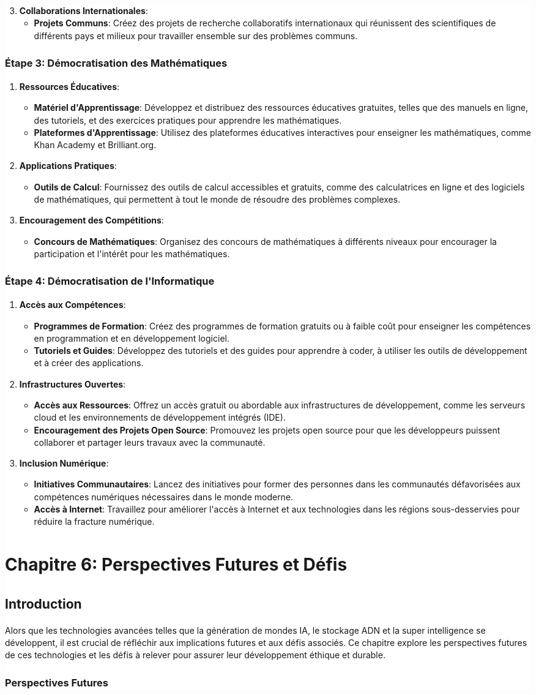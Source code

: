 3. **Collaborations Internationales**:
    - **Projets Communs**: Créez des projets de recherche collaboratifs internationaux qui réunissent des scientifiques de différents pays et milieux pour travailler ensemble sur des problèmes communs.

### Étape 3: Démocratisation des Mathématiques

1. **Ressources Éducatives**:
    - **Matériel d'Apprentissage**: Développez et distribuez des ressources éducatives gratuites, telles que des manuels en ligne, des tutoriels, et des exercices pratiques pour apprendre les mathématiques.
    - **Plateformes d'Apprentissage**: Utilisez des plateformes éducatives interactives pour enseigner les mathématiques, comme Khan Academy et Brilliant.org.

2. **Applications Pratiques**:
    - **Outils de Calcul**: Fournissez des outils de calcul accessibles et gratuits, comme des calculatrices en ligne et des logiciels de mathématiques, qui permettent à tout le monde de résoudre des problèmes complexes.

3. **Encouragement des Compétitions**:
    - **Concours de Mathématiques**: Organisez des concours de mathématiques à différents niveaux pour encourager la participation et l'intérêt pour les mathématiques.

### Étape 4: Démocratisation de l'Informatique

1. **Accès aux Compétences**:
    - **Programmes de Formation**: Créez des programmes de formation gratuits ou à faible coût pour enseigner les compétences en programmation et en développement logiciel.
    - **Tutoriels et Guides**: Développez des tutoriels et des guides pour apprendre à coder, à utiliser les outils de développement et à créer des applications.

2. **Infrastructures Ouvertes**:
    - **Accès aux Ressources**: Offrez un accès gratuit ou abordable aux infrastructures de développement, comme les serveurs cloud et les environnements de développement intégrés (IDE).
    - **Encouragement des Projets Open Source**: Promouvez les projets open source pour que les développeurs puissent collaborer et partager leurs travaux avec la communauté.

3. **Inclusion Numérique**:
    - **Initiatives Communautaires**: Lancez des initiatives pour former des personnes dans les communautés défavorisées aux compétences numériques nécessaires dans le monde moderne.
    - **Accès à Internet**: Travaillez pour améliorer l'accès à Internet et aux technologies dans les régions sous-desservies pour réduire la fracture numérique.


# Chapitre 6: Perspectives Futures et Défis

## Introduction

Alors que les technologies avancées telles que la génération de mondes IA, le stockage ADN et la super intelligence se développent, il est crucial de réfléchir aux implications futures et aux défis associés. Ce chapitre explore les perspectives futures de ces technologies et les défis à relever pour assurer leur développement éthique et durable.

### Perspectives Futures
